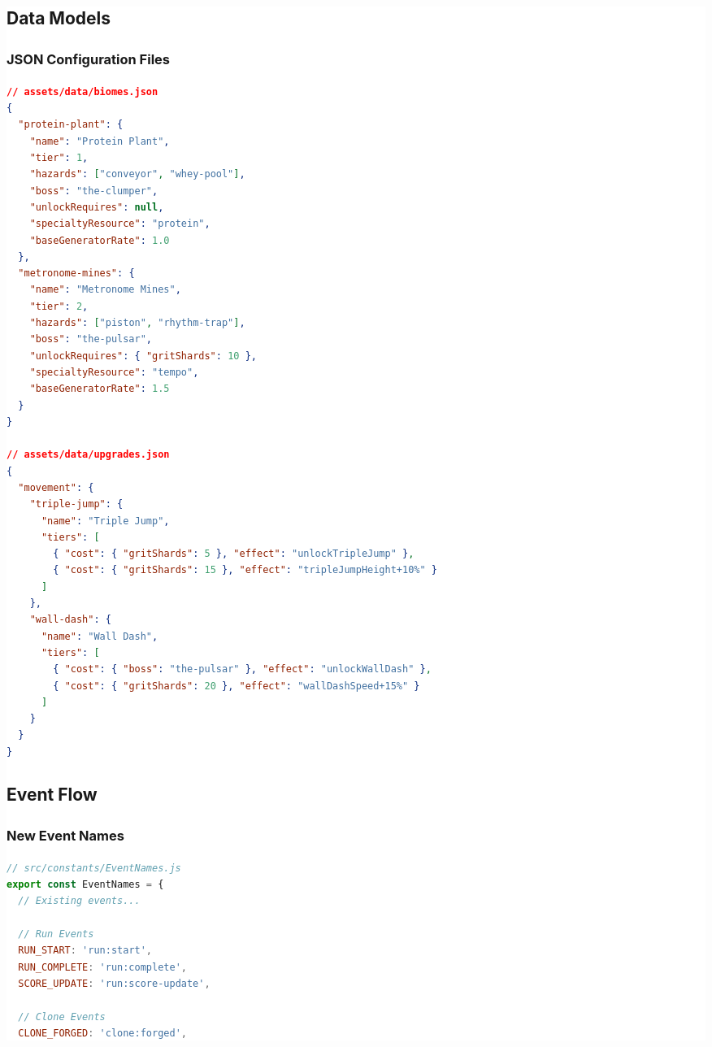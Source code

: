 ## Data Models

### JSON Configuration Files
```json
// assets/data/biomes.json
{
  "protein-plant": {
    "name": "Protein Plant",
    "tier": 1,
    "hazards": ["conveyor", "whey-pool"],
    "boss": "the-clumper",
    "unlockRequires": null,
    "specialtyResource": "protein",
    "baseGeneratorRate": 1.0
  },
  "metronome-mines": {
    "name": "Metronome Mines",
    "tier": 2,
    "hazards": ["piston", "rhythm-trap"],
    "boss": "the-pulsar",
    "unlockRequires": { "gritShards": 10 },
    "specialtyResource": "tempo",
    "baseGeneratorRate": 1.5
  }
}

// assets/data/upgrades.json
{
  "movement": {
    "triple-jump": {
      "name": "Triple Jump",
      "tiers": [
        { "cost": { "gritShards": 5 }, "effect": "unlockTripleJump" },
        { "cost": { "gritShards": 15 }, "effect": "tripleJumpHeight+10%" }
      ]
    },
    "wall-dash": {
      "name": "Wall Dash",
      "tiers": [
        { "cost": { "boss": "the-pulsar" }, "effect": "unlockWallDash" },
        { "cost": { "gritShards": 20 }, "effect": "wallDashSpeed+15%" }
      ]
    }
  }
}
```

## Event Flow

### New Event Names
```javascript
// src/constants/EventNames.js
export const EventNames = {
  // Existing events...
  
  // Run Events
  RUN_START: 'run:start',
  RUN_COMPLETE: 'run:complete',
  SCORE_UPDATE: 'run:score-update',
  
  // Clone Events
  CLONE_FORGED: 'clone:forged',
```